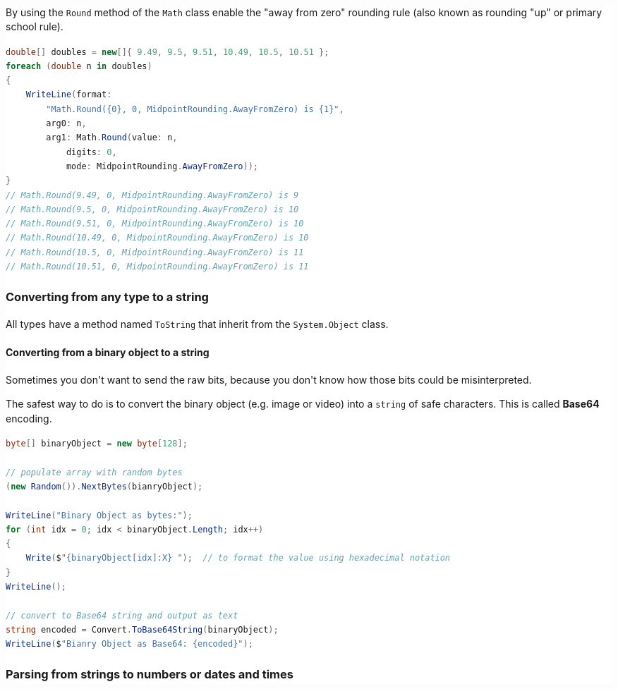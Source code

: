 By using the `Round` method of the `Math` class enable the "away from zero" rounding rule (also known as rounding "up" or primary school rule).

```csharp
double[] doubles = new[]{ 9.49, 9.5, 9.51, 10.49, 10.5, 10.51 };
foreach (double n in doubles)
{
	WriteLine(format:
		"Math.Round({0}, 0, MidpointRounding.AwayFromZero) is {1}",
		arg0: n,
		arg1: Math.Round(value: n,
			digits: 0,
			mode: MidpointRounding.AwayFromZero));
}
// Math.Round(9.49, 0, MidpointRounding.AwayFromZero) is 9
// Math.Round(9.5, 0, MidpointRounding.AwayFromZero) is 10
// Math.Round(9.51, 0, MidpointRounding.AwayFromZero) is 10
// Math.Round(10.49, 0, MidpointRounding.AwayFromZero) is 10
// Math.Round(10.5, 0, MidpointRounding.AwayFromZero) is 11
// Math.Round(10.51, 0, MidpointRounding.AwayFromZero) is 11
```

### Converting from any type to a string

All types have a method named `ToString` that inherit from the `System.Object` class.

#### Converting from a binary object to a string

Sometimes you don't want to send the raw bits, because you don't know how those bits could be misinterpreted.

The safest way to do is to convert the binary object (e.g. image or video) into a `string` of safe characters. This is called **Base64** encoding.

```csharp
byte[] binaryObject = new byte[128];

// populate array with random bytes
(new Random()).NextBytes(bianryObject);

WriteLine("Binary Object as bytes:");
for (int idx = 0; idx < binaryObject.Length; idx++)
{
	Write($"{binaryObject[idx]:X} ");  // to format the value using hexadecimal notation
}
WriteLine();

// convert to Base64 string and output as text
string encoded = Convert.ToBase64String(binaryObject);
WriteLine($"Bianry Object as Base64: {encoded}");
```

### Parsing from strings to numbers or dates and times
